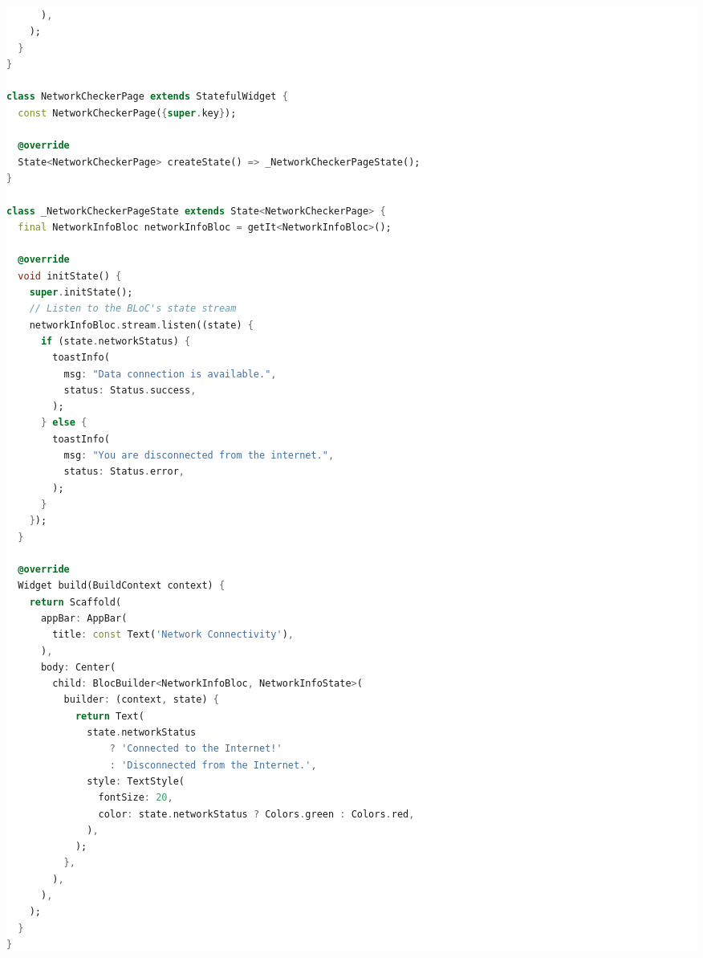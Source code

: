 ```dart :collapsed-lines title="main.dart"
      ),
    );
  }
}

class NetworkCheckerPage extends StatefulWidget {
  const NetworkCheckerPage({super.key});

  @override
  State<NetworkCheckerPage> createState() => _NetworkCheckerPageState();
}

class _NetworkCheckerPageState extends State<NetworkCheckerPage> {
  final NetworkInfoBloc networkInfoBloc = getIt<NetworkInfoBloc>();

  @override
  void initState() {
    super.initState();
    // Listen to the BLoC's state stream
    networkInfoBloc.stream.listen((state) {
      if (state.networkStatus) {
        toastInfo(
          msg: "Data connection is available.",
          status: Status.success,
        );
      } else {
        toastInfo(
          msg: "You are disconnected from the internet.",
          status: Status.error,
        );
      }
    });
  }

  @override
  Widget build(BuildContext context) {
    return Scaffold(
      appBar: AppBar(
        title: const Text('Network Connectivity'),
      ),
      body: Center(
        child: BlocBuilder<NetworkInfoBloc, NetworkInfoState>(
          builder: (context, state) {
            return Text(
              state.networkStatus
                  ? 'Connected to the Internet!'
                  : 'Disconnected from the Internet.',
              style: TextStyle(
                fontSize: 20,
                color: state.networkStatus ? Colors.green : Colors.red,
              ),
            );
          },
        ),
      ),
    );
  }
}
```
